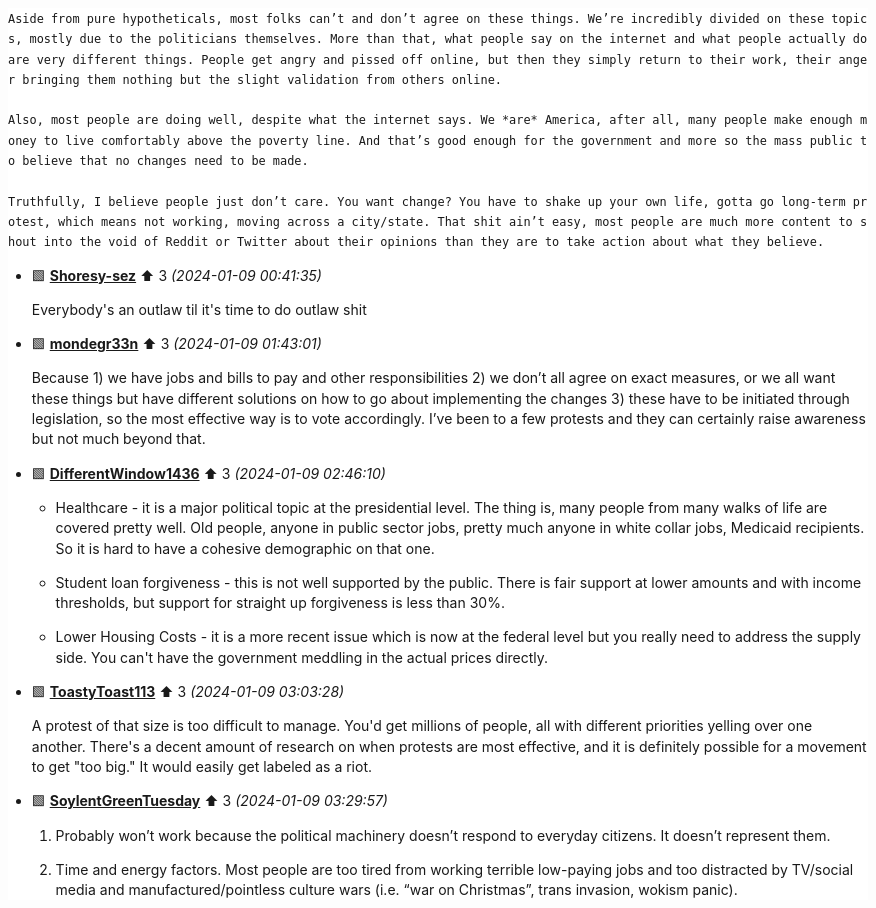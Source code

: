 	Aside from pure hypotheticals, most folks can’t and don’t agree on these things. We’re incredibly divided on these topics, mostly due to the politicians themselves. More than that, what people say on the internet and what people actually do are very different things. People get angry and pissed off online, but then they simply return to their work, their anger bringing them nothing but the slight validation from others online.

	Also, most people are doing well, despite what the internet says. We *are* America, after all, many people make enough money to live comfortably above the poverty line. And that’s good enough for the government and more so the mass public to believe that no changes need to be made. 

	Truthfully, I believe people just don’t care. You want change? You have to shake up your own life, gotta go long-term protest, which means not working, moving across a city/state. That shit ain’t easy, most people are much more content to shout into the void of Reddit or Twitter about their opinions than they are to take action about what they believe.

* 🟩 **[Shoresy-sez](https://www.reddit.com/user/Shoresy-sez)** ⬆️ 3 _(2024-01-09 00:41:35)_

	Everybody's an outlaw til it's time to do outlaw shit

* 🟩 **[mondegr33n](https://www.reddit.com/user/mondegr33n)** ⬆️ 3 _(2024-01-09 01:43:01)_

	Because 1) we have jobs and bills to pay and other responsibilities 2) we don’t all agree on exact measures, or we all want these things but have different solutions on how to go about implementing the changes 3) these have to be initiated through legislation, so the most effective way is to vote accordingly. I’ve been to a few protests and they can certainly raise awareness but not much beyond that.

* 🟩 **[DifferentWindow1436](https://www.reddit.com/user/DifferentWindow1436)** ⬆️ 3 _(2024-01-09 02:46:10)_

	* Healthcare - it is a major political topic at the presidential level.  The thing is, many people from many walks of life are covered pretty well.  Old people, anyone in public sector jobs, pretty much anyone in white collar jobs, Medicaid recipients.  So it is hard to have a cohesive demographic on that one.

	* Student loan forgiveness - this is not well supported by the public.  There is fair support at lower amounts and with income thresholds, but support for straight up forgiveness is less than 30%.  

	* Lower Housing Costs - it is a more recent issue which is now at the federal level but you really need to address the supply side.  You can't have the government meddling in the actual prices directly.

* 🟩 **[ToastyToast113](https://www.reddit.com/user/ToastyToast113)** ⬆️ 3 _(2024-01-09 03:03:28)_

	A protest of that size is too difficult to manage. You'd get millions of people, all with different priorities yelling over one another. There's a decent amount of research on when protests are most effective, and it is definitely possible for a movement to get "too big." It would easily get labeled as a riot.

* 🟩 **[SoylentGreenTuesday](https://www.reddit.com/user/SoylentGreenTuesday)** ⬆️ 3 _(2024-01-09 03:29:57)_

	1. Probably won’t work because the political machinery doesn’t respond to everyday citizens. It doesn’t represent them. 

	2. Time and energy factors. Most people are too tired from working terrible low-paying jobs and too distracted by TV/social media and manufactured/pointless culture wars (i.e. “war on Christmas”, trans invasion, wokism panic).
